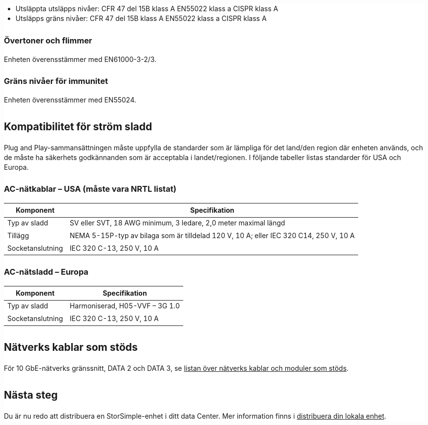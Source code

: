 * Utsläppta utsläpps nivåer: CFR 47 del 15B klass A EN55022 klass a CISPR klass A
* Utsläpps gräns nivåer: CFR 47 del 15B klass A EN55022 klass a CISPR klass A

### <a name="harmonics-and-flicker"></a>Övertoner och flimmer

Enheten överensstämmer med EN61000-3-2/3.

### <a name="immunity-limit-levels"></a>Gräns nivåer för immunitet

Enheten överensstämmer med EN55024.

## <a name="ac-power-cord-compliance"></a>Kompatibilitet för ström sladd

Plug and Play-sammansättningen måste uppfylla de standarder som är lämpliga för det land/den region där enheten används, och de måste ha säkerhets godkännanden som är acceptabla i landet/regionen. I följande tabeller listas standarder för USA och Europa.

### <a name="ac-power-cords---usa-must-be-nrtl-listed"></a>AC-nätkablar – USA (måste vara NRTL listat)

| Komponent | Specifikation |
| --- | --- |
| Typ av sladd |SV eller SVT, 18 AWG minimum, 3 ledare, 2,0 meter maximal längd |
| Tillägg |NEMA 5-15P-typ av bilaga som är tilldelad 120 V, 10 A; eller IEC 320 C14, 250 V, 10 A |
| Socketanslutning |IEC 320 C-13, 250 V, 10 A |

### <a name="ac-power-cords---europe"></a>AC-nätsladd – Europa

| Komponent | Specifikation |
| --- | --- |
| Typ av sladd |Harmoniserad, H05-VVF – 3G 1.0 |
| Socketanslutning |IEC 320 C-13, 250 V, 10 A |

## <a name="supported-network-cables"></a>Nätverks kablar som stöds

För 10 GbE-nätverks gränssnitt, DATA 2 och DATA 3, se [listan över nätverks kablar och moduler som stöds](storsimple-supported-hardware-for-10-gbe-network-interfaces.md).

## <a name="next-steps"></a>Nästa steg

Du är nu redo att distribuera en StorSimple-enhet i ditt data Center. Mer information finns i [distribuera din lokala enhet](storsimple-8000-deployment-walkthrough-u2.md).

